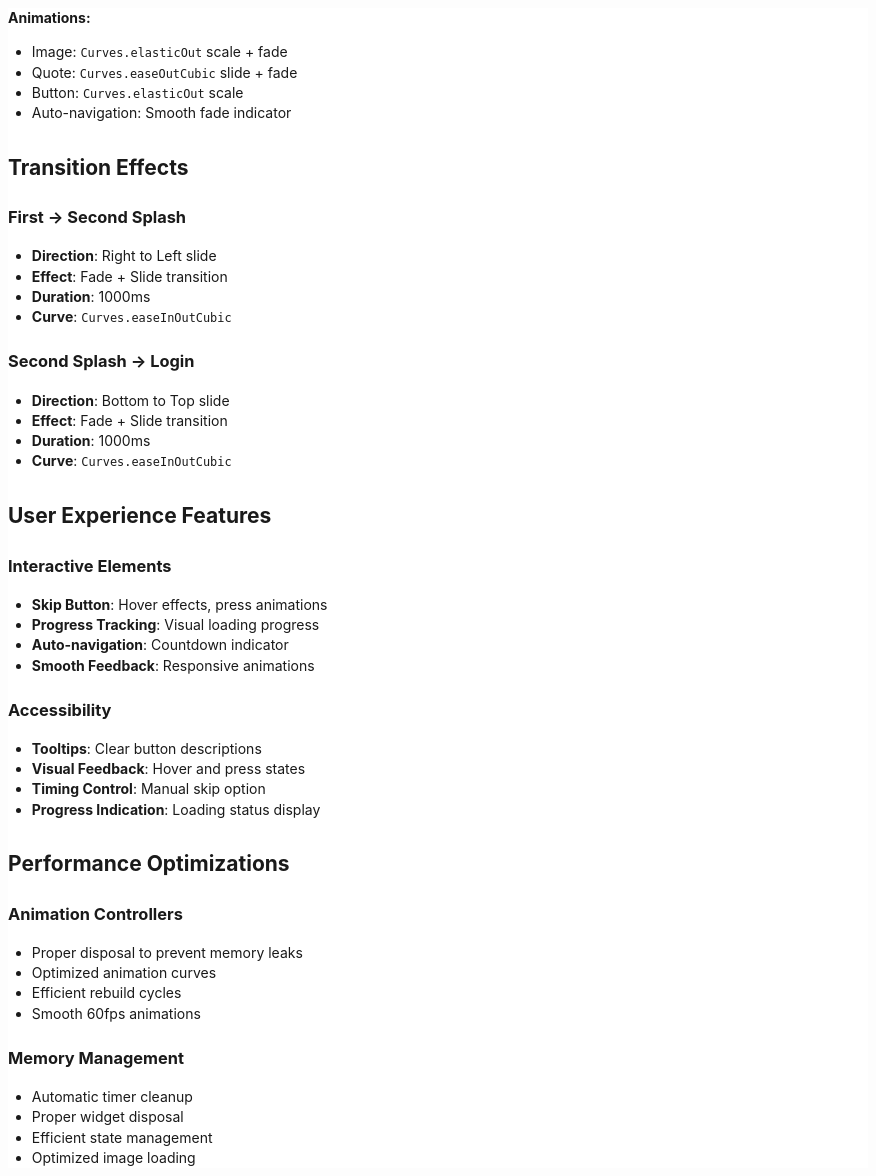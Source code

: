 **Animations:**
- Image: `Curves.elasticOut` scale + fade
- Quote: `Curves.easeOutCubic` slide + fade
- Button: `Curves.elasticOut` scale
- Auto-navigation: Smooth fade indicator

## Transition Effects

### **First → Second Splash**
- **Direction**: Right to Left slide
- **Effect**: Fade + Slide transition
- **Duration**: 1000ms
- **Curve**: `Curves.easeInOutCubic`

### **Second Splash → Login**
- **Direction**: Bottom to Top slide
- **Effect**: Fade + Slide transition
- **Duration**: 1000ms
- **Curve**: `Curves.easeInOutCubic`

## User Experience Features

### **Interactive Elements**
- **Skip Button**: Hover effects, press animations
- **Progress Tracking**: Visual loading progress
- **Auto-navigation**: Countdown indicator
- **Smooth Feedback**: Responsive animations

### **Accessibility**
- **Tooltips**: Clear button descriptions
- **Visual Feedback**: Hover and press states
- **Timing Control**: Manual skip option
- **Progress Indication**: Loading status display

## Performance Optimizations

### **Animation Controllers**
- Proper disposal to prevent memory leaks
- Optimized animation curves
- Efficient rebuild cycles
- Smooth 60fps animations

### **Memory Management**
- Automatic timer cleanup
- Proper widget disposal
- Efficient state management
- Optimized image loading
